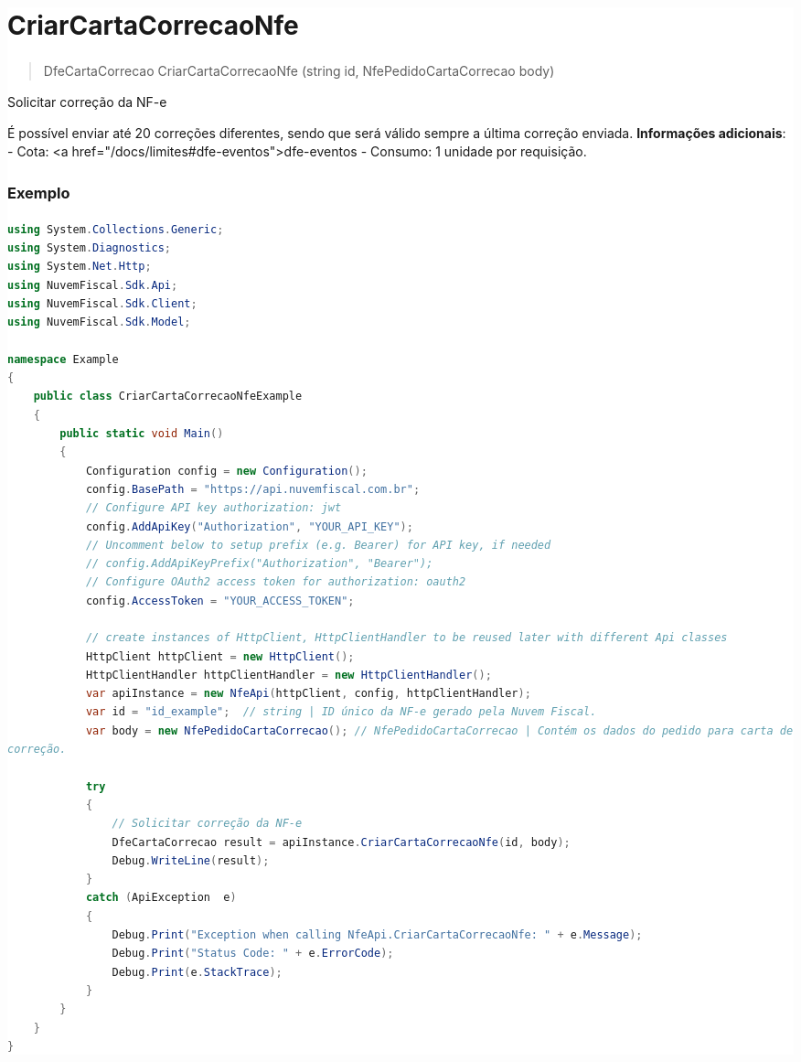 <a name="criarcartacorrecaonfe"></a>
# **CriarCartaCorrecaoNfe**
> DfeCartaCorrecao CriarCartaCorrecaoNfe (string id, NfePedidoCartaCorrecao body)

Solicitar correção da NF-e

É possível enviar até 20 correções diferentes, sendo que será válido sempre a última correção enviada.    **Informações adicionais**:  - Cota: <a href=\"/docs/limites#dfe-eventos\">dfe-eventos</a>  - Consumo: 1 unidade por requisição.

### Exemplo
```csharp
using System.Collections.Generic;
using System.Diagnostics;
using System.Net.Http;
using NuvemFiscal.Sdk.Api;
using NuvemFiscal.Sdk.Client;
using NuvemFiscal.Sdk.Model;

namespace Example
{
    public class CriarCartaCorrecaoNfeExample
    {
        public static void Main()
        {
            Configuration config = new Configuration();
            config.BasePath = "https://api.nuvemfiscal.com.br";
            // Configure API key authorization: jwt
            config.AddApiKey("Authorization", "YOUR_API_KEY");
            // Uncomment below to setup prefix (e.g. Bearer) for API key, if needed
            // config.AddApiKeyPrefix("Authorization", "Bearer");
            // Configure OAuth2 access token for authorization: oauth2
            config.AccessToken = "YOUR_ACCESS_TOKEN";

            // create instances of HttpClient, HttpClientHandler to be reused later with different Api classes
            HttpClient httpClient = new HttpClient();
            HttpClientHandler httpClientHandler = new HttpClientHandler();
            var apiInstance = new NfeApi(httpClient, config, httpClientHandler);
            var id = "id_example";  // string | ID único da NF-e gerado pela Nuvem Fiscal.
            var body = new NfePedidoCartaCorrecao(); // NfePedidoCartaCorrecao | Contém os dados do pedido para carta de correção.

            try
            {
                // Solicitar correção da NF-e
                DfeCartaCorrecao result = apiInstance.CriarCartaCorrecaoNfe(id, body);
                Debug.WriteLine(result);
            }
            catch (ApiException  e)
            {
                Debug.Print("Exception when calling NfeApi.CriarCartaCorrecaoNfe: " + e.Message);
                Debug.Print("Status Code: " + e.ErrorCode);
                Debug.Print(e.StackTrace);
            }
        }
    }
}
```
